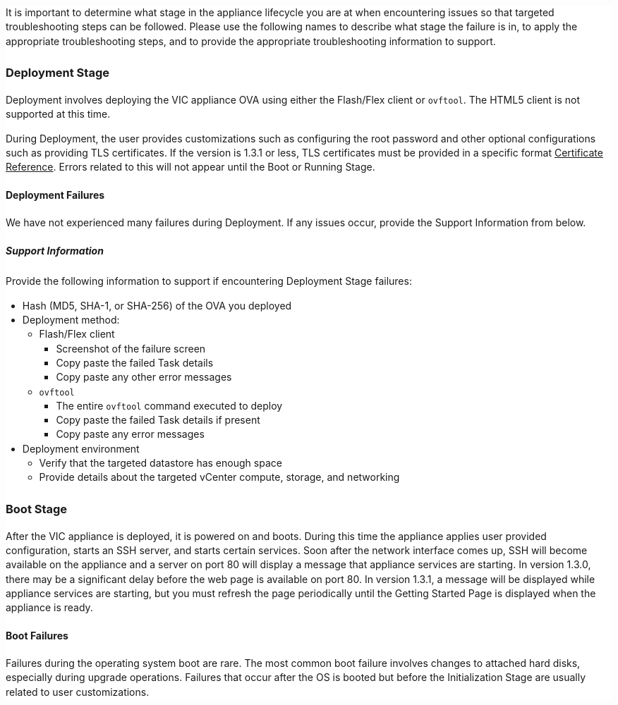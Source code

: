 It is important to determine what stage in the appliance lifecycle you are at when encountering
issues so that targeted troubleshooting steps can be followed. Please use the following names to
describe what stage the failure is in, to apply the appropriate troubleshooting steps, and to
provide the appropriate troubleshooting information to support.

### Deployment Stage

Deployment involves deploying the VIC appliance OVA using either the Flash/Flex client or `ovftool`.
The HTML5 client is not supported at this time.

During Deployment, the user provides customizations such as configuring the root password and other
optional configurations such as providing TLS certificates. If the version is 1.3.1 or less, TLS
certificates must be provided in a specific format [Certificate Reference](#additional-information).
Errors related to this will not appear until the Boot or Running Stage.

#### Deployment Failures

We have not experienced many failures during Deployment. If any issues occur, provide the Support
Information from below.

##### Support Information

Provide the following information to support if encountering Deployment Stage failures:

- Hash (MD5, SHA-1, or SHA-256) of the OVA you deployed
- Deployment method:
    - Flash/Flex client
        - Screenshot of the failure screen
        - Copy paste the failed Task details
        - Copy paste any other error messages
    - `ovftool`
        - The entire `ovftool` command executed to deploy
        - Copy paste the failed Task details if present
        - Copy paste any error messages
- Deployment environment
    - Verify that the targeted datastore has enough space
    - Provide details about the targeted vCenter compute, storage, and networking


### Boot Stage

After the VIC appliance is deployed, it is powered on and boots. During this time the appliance
applies user provided configuration, starts an SSH server, and starts certain services. Soon after
the network interface comes up, SSH will become available on the appliance and a server on port 80
will display a message that appliance services are starting. In version 1.3.0, there may be a
significant delay before the web page is available on port 80. In version 1.3.1, a message will be
displayed while appliance services are starting, but you must refresh the page periodically until
the Getting Started Page is displayed when the appliance is ready.

#### Boot Failures

Failures during the operating system boot are rare. The most common boot failure involves changes to
attached hard disks, especially during upgrade operations. Failures that occur after the OS is
booted but before the Initialization Stage are usually related to user customizations.
